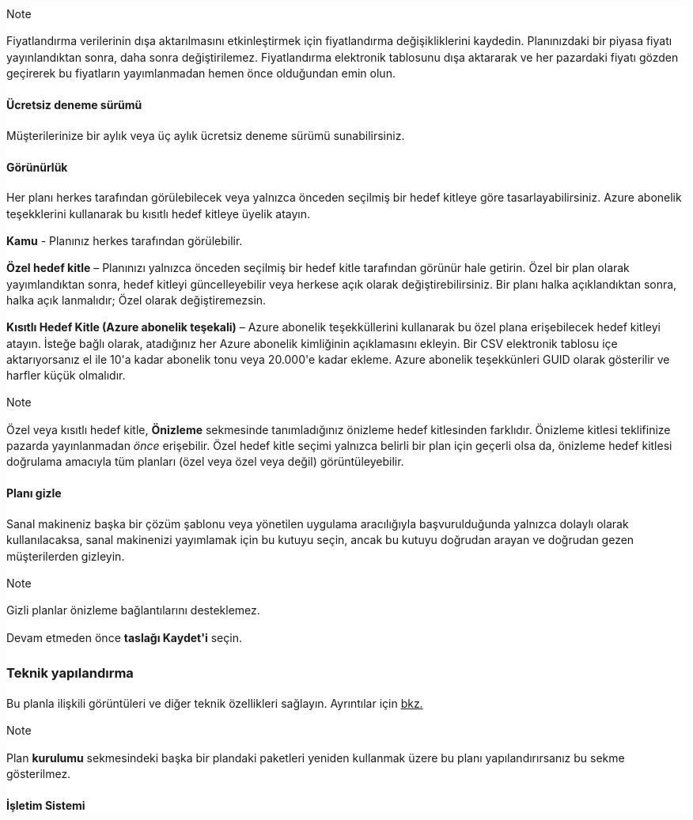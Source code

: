 > [!NOTE]
> Fiyatlandırma verilerinin dışa aktarılmasını etkinleştirmek için fiyatlandırma değişikliklerini kaydedin. Planınızdaki bir piyasa fiyatı yayınlandıktan sonra, daha sonra değiştirilemez. Fiyatlandırma elektronik tablosunu dışa aktararak ve her pazardaki fiyatı gözden geçirerek bu fiyatların yayımlanmadan hemen önce olduğundan emin olun.

#### <a name="free-trial"></a>Ücretsiz deneme sürümü

Müşterilerinize bir aylık veya üç aylık ücretsiz deneme sürümü sunabilirsiniz.

#### <a name="visibility"></a>Görünürlük

Her planı herkes tarafından görülebilecek veya yalnızca önceden seçilmiş bir hedef kitleye göre tasarlayabilirsiniz. Azure abonelik teşekklerini kullanarak bu kısıtlı hedef kitleye üyelik atayın.

**Kamu** - Planınız herkes tarafından görülebilir.

**Özel hedef kitle** – Planınızı yalnızca önceden seçilmiş bir hedef kitle tarafından görünür hale getirin. Özel bir plan olarak yayımlandıktan sonra, hedef kitleyi güncelleyebilir veya herkese açık olarak değiştirebilirsiniz. Bir planı halka açıklandıktan sonra, halka açık lanmalıdır; Özel olarak değiştiremezsin.

**Kısıtlı Hedef Kitle (Azure abonelik teşekali)** – Azure abonelik teşekküllerini kullanarak bu özel plana erişebilecek hedef kitleyi atayın. İsteğe bağlı olarak, atadığınız her Azure abonelik kimliğinin açıklamasını ekleyin. Bir CSV elektronik tablosu içe aktarıyorsanız el ile 10'a kadar abonelik tonu veya 20.000'e kadar ekleme. Azure abonelik teşekkünleri GUID olarak gösterilir ve harfler küçük olmalıdır.

> [!NOTE]
> Özel veya kısıtlı hedef kitle, **Önizleme** sekmesinde tanımladığınız önizleme hedef kitlesinden farklıdır. Önizleme kitlesi teklifinize pazarda yayınlanmadan _önce_ erişebilir. Özel hedef kitle seçimi yalnızca belirli bir plan için geçerli olsa da, önizleme hedef kitlesi doğrulama amacıyla tüm planları (özel veya özel veya değil) görüntüleyebilir.

#### <a name="hide-plan"></a>Planı gizle

Sanal makineniz başka bir çözüm şablonu veya yönetilen uygulama aracılığıyla başvurulduğunda yalnızca dolaylı olarak kullanılacaksa, sanal makinenizi yayımlamak için bu kutuyu seçin, ancak bu kutuyu doğrudan arayan ve doğrudan gezen müşterilerden gizleyin.

> [!NOTE]
> Gizli planlar önizleme bağlantılarını desteklemez.

Devam etmeden önce **taslağı Kaydet'i** seçin.

### <a name="technical-configuration"></a>Teknik yapılandırma

Bu planla ilişkili görüntüleri ve diğer teknik özellikleri sağlayın. Ayrıntılar için [bkz.](https://docs.microsoft.com/azure/marketplace/partner-center-portal/create-azure-container-technical-assets)

> [!NOTE]
> Plan **kurulumu** sekmesindeki başka bir plandaki paketleri yeniden kullanmak üzere bu planı yapılandırırsanız bu sekme gösterilmez.

#### <a name="operating-system"></a>İşletim Sistemi
